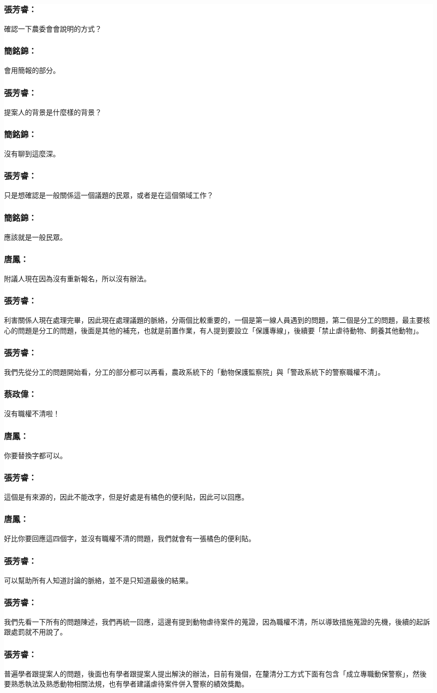 ### 張芳睿：
確認一下農委會會說明的方式？

### 簡銘錦：
會用簡報的部分。

### 張芳睿：
提案人的背景是什麼樣的背景？

### 簡銘錦：
沒有聊到這麼深。

### 張芳睿：
只是想確認是一般關係這一個議題的民眾，或者是在這個領域工作？

### 簡銘錦：
應該就是一般民眾。

### 唐鳳：
附議人現在因為沒有重新報名，所以沒有辦法。

### 張芳睿：
利害關係人現在處理完畢，因此現在處理議題的脈絡，分兩個比較重要的，一個是第一線人員遇到的問題，第二個是分工的問題，最主要核心的問題是分工的問題，後面是其他的補充，也就是前置作業，有人提到要設立「保護專線」，後續要「禁止虐待動物、飼養其他動物」。

### 張芳睿：
我們先從分工的問題開始看，分工的部分都可以再看，農政系統下的「動物保護監察院」與「警政系統下的警察職權不清」。

### 蔡政偉：
沒有職權不清啦！

### 唐鳳：
你要替換字都可以。

### 張芳睿：
這個是有來源的，因此不能改字，但是好處是有橘色的便利貼，因此可以回應。

### 唐鳳：
好比你要回應這四個字，並沒有職權不清的問題，我們就會有一張橘色的便利貼。

### 張芳睿：
可以幫助所有人知道討論的脈絡，並不是只知道最後的結果。

### 張芳睿：
我們先看一下所有的問題陳述，我們再統一回應，這邊有提到動物虐待案件的蒐證，因為職權不清，所以導致措施蒐證的先機，後續的起訴跟處罰就不用說了。

### 張芳睿：
普遍學者跟提案人的問題，後面也有學者跟提案人提出解決的辦法，目前有幾個，在釐清分工方式下面有包含「成立專職動保警察」，然後要熟悉執法及熟悉動物相關法規，也有學者建議虐待案件併入警察的績效獎勵。
